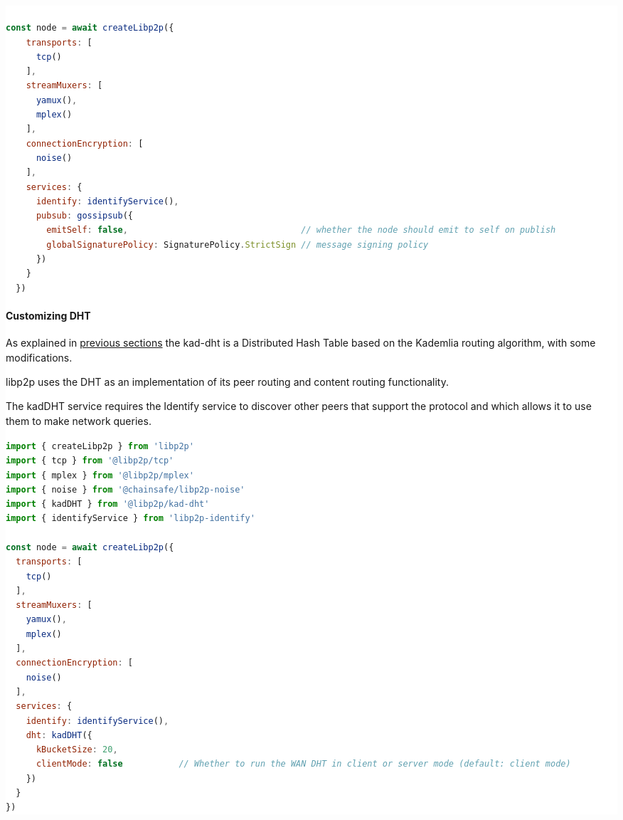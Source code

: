 ```js

const node = await createLibp2p({
    transports: [
      tcp()
    ],
    streamMuxers: [
      yamux(),
      mplex()
    ],
    connectionEncryption: [
      noise()
    ],
    services: {
      identify: identifyService(),
      pubsub: gossipsub({
        emitSelf: false,                                  // whether the node should emit to self on publish
        globalSignaturePolicy: SignaturePolicy.StrictSign // message signing policy
      })
    }
  })
```

#### Customizing DHT

As explained in [previous sections](#dht) the kad-dht is a Distributed Hash Table based on the Kademlia routing algorithm, with some modifications.

libp2p uses the DHT as an implementation of its peer routing and content routing functionality.

The kadDHT service requires the Identify service to discover other peers that support the protocol and which allows it to use them to make network queries.

```js
import { createLibp2p } from 'libp2p'
import { tcp } from '@libp2p/tcp'
import { mplex } from '@libp2p/mplex'
import { noise } from '@chainsafe/libp2p-noise'
import { kadDHT } from '@libp2p/kad-dht'
import { identifyService } from 'libp2p-identify'

const node = await createLibp2p({
  transports: [
    tcp()
  ],
  streamMuxers: [
    yamux(),
    mplex()
  ],
  connectionEncryption: [
    noise()
  ],
  services: {
    identify: identifyService(),
    dht: kadDHT({
      kBucketSize: 20,
      clientMode: false           // Whether to run the WAN DHT in client or server mode (default: client mode)
    })
  }
})
```
